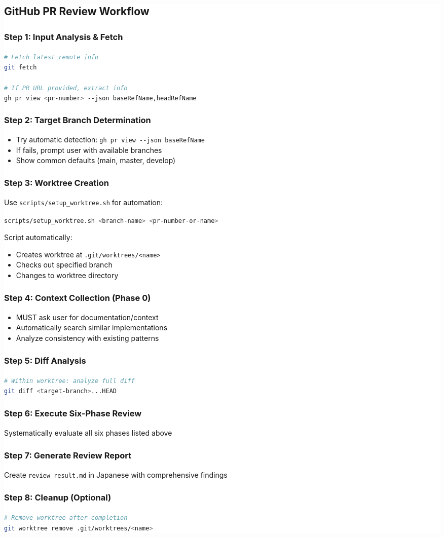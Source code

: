 ## GitHub PR Review Workflow

### Step 1: Input Analysis & Fetch
```bash
# Fetch latest remote info
git fetch

# If PR URL provided, extract info
gh pr view <pr-number> --json baseRefName,headRefName
```

### Step 2: Target Branch Determination
- Try automatic detection: `gh pr view --json baseRefName`
- If fails, prompt user with available branches
- Show common defaults (main, master, develop)

### Step 3: Worktree Creation
Use `scripts/setup_worktree.sh` for automation:
```bash
scripts/setup_worktree.sh <branch-name> <pr-number-or-name>
```

Script automatically:
- Creates worktree at `.git/worktrees/<name>`
- Checks out specified branch
- Changes to worktree directory

### Step 4: Context Collection (Phase 0)
- MUST ask user for documentation/context
- Automatically search similar implementations
- Analyze consistency with existing patterns

### Step 5: Diff Analysis
```bash
# Within worktree: analyze full diff
git diff <target-branch>...HEAD
```

### Step 6: Execute Six-Phase Review
Systematically evaluate all six phases listed above

### Step 7: Generate Review Report
Create `review_result.md` in Japanese with comprehensive findings

### Step 8: Cleanup (Optional)
```bash
# Remove worktree after completion
git worktree remove .git/worktrees/<name>
```
